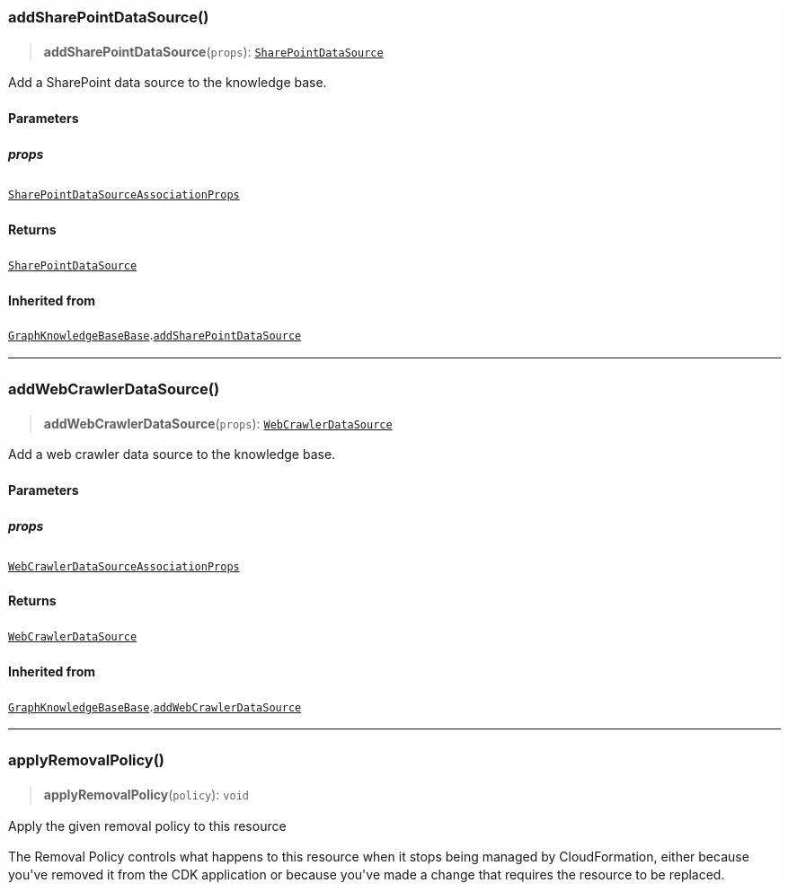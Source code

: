 ### addSharePointDataSource()

> **addSharePointDataSource**(`props`): [`SharePointDataSource`](SharePointDataSource.md)

Add a SharePoint data source to the knowledge base.

#### Parameters

##### props

[`SharePointDataSourceAssociationProps`](../interfaces/SharePointDataSourceAssociationProps.md)

#### Returns

[`SharePointDataSource`](SharePointDataSource.md)

#### Inherited from

[`GraphKnowledgeBaseBase`](GraphKnowledgeBaseBase.md).[`addSharePointDataSource`](GraphKnowledgeBaseBase.md#addsharepointdatasource)

***

### addWebCrawlerDataSource()

> **addWebCrawlerDataSource**(`props`): [`WebCrawlerDataSource`](WebCrawlerDataSource.md)

Add a web crawler data source to the knowledge base.

#### Parameters

##### props

[`WebCrawlerDataSourceAssociationProps`](../interfaces/WebCrawlerDataSourceAssociationProps.md)

#### Returns

[`WebCrawlerDataSource`](WebCrawlerDataSource.md)

#### Inherited from

[`GraphKnowledgeBaseBase`](GraphKnowledgeBaseBase.md).[`addWebCrawlerDataSource`](GraphKnowledgeBaseBase.md#addwebcrawlerdatasource)

***

### applyRemovalPolicy()

> **applyRemovalPolicy**(`policy`): `void`

Apply the given removal policy to this resource

The Removal Policy controls what happens to this resource when it stops
being managed by CloudFormation, either because you've removed it from the
CDK application or because you've made a change that requires the resource
to be replaced.
